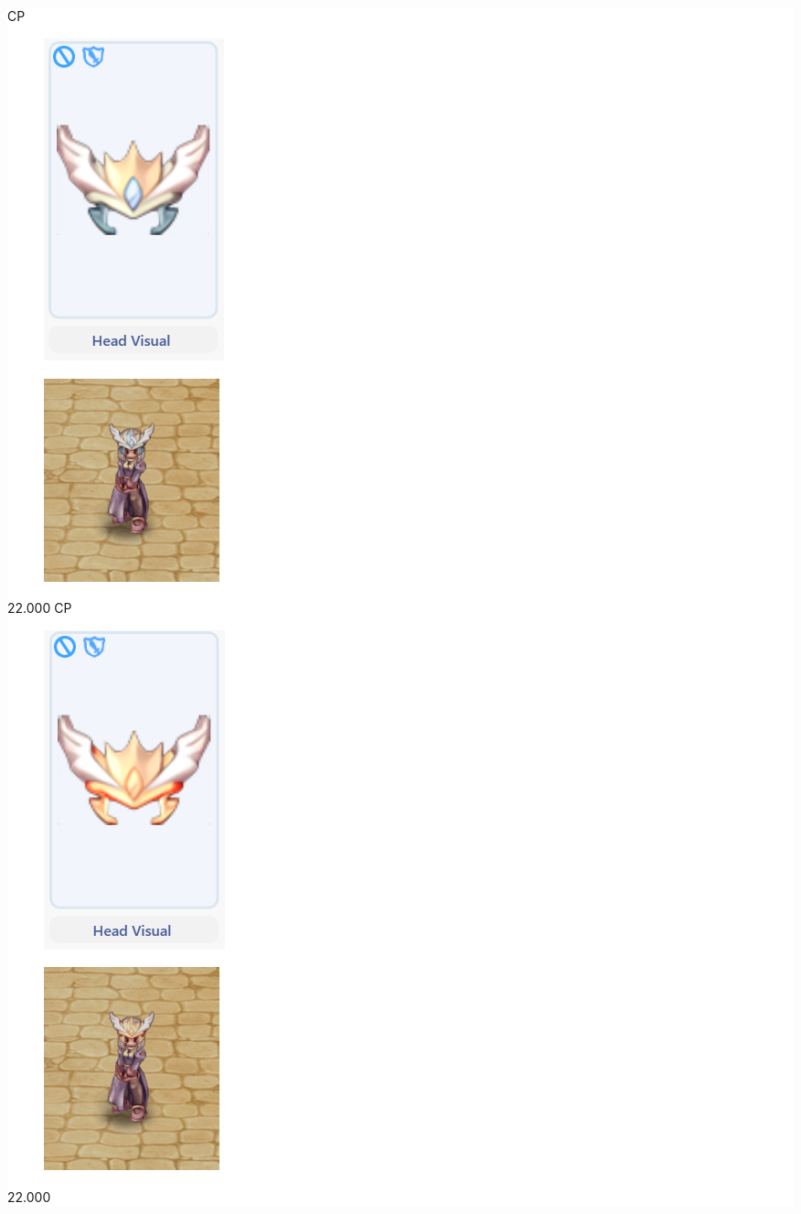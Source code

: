 CP</td></tr><tr><td><div><figure><img src="../../../../.gitbook/assets/image (1046).png" alt=""><figcaption></figcaption></figure></div></td><td><div><figure><img src="../../../../.gitbook/assets/16.gif" alt=""><figcaption></figcaption></figure></div></td><td>22.000 CP</td></tr><tr><td><div><figure><img src="../../../../.gitbook/assets/image (1047).png" alt=""><figcaption></figcaption></figure></div></td><td><div><figure><img src="../../../../.gitbook/assets/17.gif" alt=""><figcaption></figcaption></figure></div></td><td>22.000